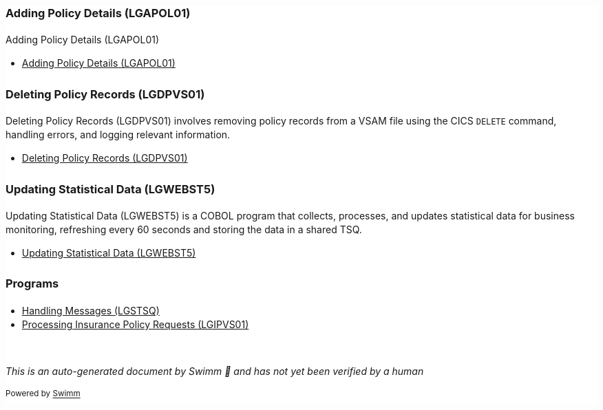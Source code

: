 ### Adding Policy Details (LGAPOL01)

Adding Policy Details (LGAPOL01)

- <SwmLink doc-title="Adding Policy Details (LGAPOL01)">[Adding Policy Details (LGAPOL01)](/.swm/adding-policy-details-lgapol01.zvor1rxw.sw.md)</SwmLink>

### Deleting Policy Records (LGDPVS01)

Deleting Policy Records (LGDPVS01) involves removing policy records from a VSAM file using the CICS `DELETE` command, handling errors, and logging relevant information.

- <SwmLink doc-title="Deleting Policy Records (LGDPVS01)">[Deleting Policy Records (LGDPVS01)](/.swm/deleting-policy-records-lgdpvs01.j1ujlnh0.sw.md)</SwmLink>

### Updating Statistical Data (LGWEBST5)

Updating Statistical Data (LGWEBST5) is a COBOL program that collects, processes, and updates statistical data for business monitoring, refreshing every 60 seconds and storing the data in a shared TSQ.

- <SwmLink doc-title="Updating Statistical Data (LGWEBST5)">[Updating Statistical Data (LGWEBST5)](/.swm/updating-statistical-data-lgwebst5.10wm738m.sw.md)</SwmLink>

### Programs

- <SwmLink doc-title="Handling Messages (LGSTSQ)">[Handling Messages (LGSTSQ)](/.swm/handling-messages-lgstsq.o6o7rslw.sw.md)</SwmLink>
- <SwmLink doc-title="Processing Insurance Policy Requests (LGIPVS01)">[Processing Insurance Policy Requests (LGIPVS01)](/.swm/processing-insurance-policy-requests-lgipvs01.j8rxoeoj.sw.md)</SwmLink>

&nbsp;

*This is an auto-generated document by Swimm 🌊 and has not yet been verified by a human*

<SwmMeta version="3.0.0" repo-id="Z2l0aHViJTNBJTNBa3luZHJ5bC1jaWNzLWdlbmFwcCUzQSUzQVN3aW1tLURlbW8=" repo-name="kyndryl-cics-genapp"><sup>Powered by [Swimm](https://staging.swimm.cloud/)</sup></SwmMeta>
